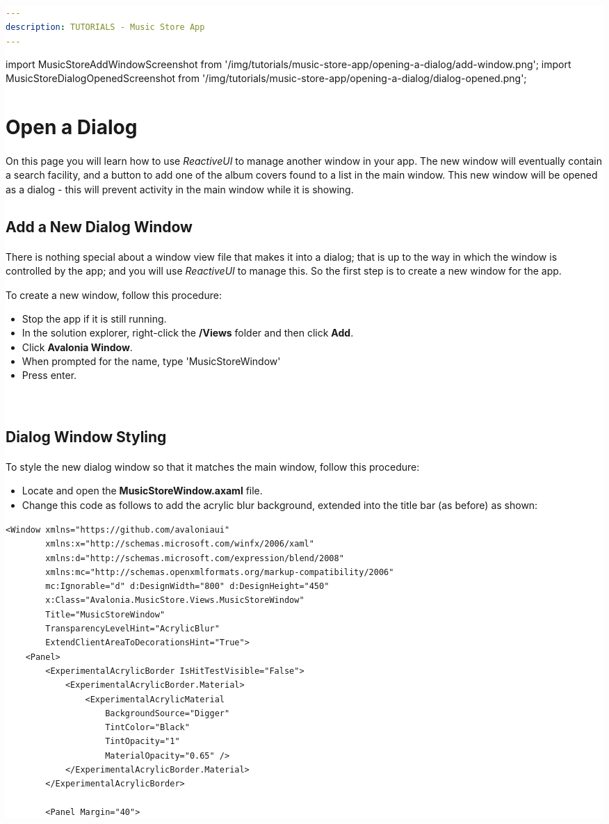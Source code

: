```yaml
---
description: TUTORIALS - Music Store App
---
```


import MusicStoreAddWindowScreenshot from '/img/tutorials/music-store-app/opening-a-dialog/add-window.png';
import MusicStoreDialogOpenedScreenshot from '/img/tutorials/music-store-app/opening-a-dialog/dialog-opened.png';

# Open a Dialog

On this page you will learn how to use _ReactiveUI_ to manage another window in your app. The new window will eventually contain a search facility, and a button to add one of the album covers found to a list in the main window.  This new window will be opened as a dialog - this will prevent activity in the main window while it is showing.

## Add a New Dialog Window

There is nothing special about a window view file that makes it into a dialog; that is up to the way in which the window is controlled by the app; and you will use _ReactiveUI_ to manage this. So the first step is to create a new window for the app.

To create a new window, follow this procedure:

- Stop the app if it is still running.
- In the solution explorer, right-click the **/Views** folder and then click **Add**.
- Click **Avalonia Window**.
- When prompted for the name, type 'MusicStoreWindow'
- Press enter.

<p><img className="image-medium-zoom" src={MusicStoreAddWindowScreenshot} alt="" /></p>

## Dialog Window Styling

To style the new dialog window so that it matches the main window, follow this procedure:

- Locate and open the **MusicStoreWindow.axaml** file.
- Change this code as follows to add the acrylic blur background, extended into the title bar (as before) as shown:

```markup
<Window xmlns="https://github.com/avaloniaui"
        xmlns:x="http://schemas.microsoft.com/winfx/2006/xaml"
        xmlns:d="http://schemas.microsoft.com/expression/blend/2008"
        xmlns:mc="http://schemas.openxmlformats.org/markup-compatibility/2006"
        mc:Ignorable="d" d:DesignWidth="800" d:DesignHeight="450"
        x:Class="Avalonia.MusicStore.Views.MusicStoreWindow"
        Title="MusicStoreWindow"
        TransparencyLevelHint="AcrylicBlur"
        ExtendClientAreaToDecorationsHint="True">
    <Panel>
        <ExperimentalAcrylicBorder IsHitTestVisible="False">
            <ExperimentalAcrylicBorder.Material>
                <ExperimentalAcrylicMaterial
                    BackgroundSource="Digger"
                    TintColor="Black"
                    TintOpacity="1"
                    MaterialOpacity="0.65" />
            </ExperimentalAcrylicBorder.Material>
        </ExperimentalAcrylicBorder>

        <Panel Margin="40">

```